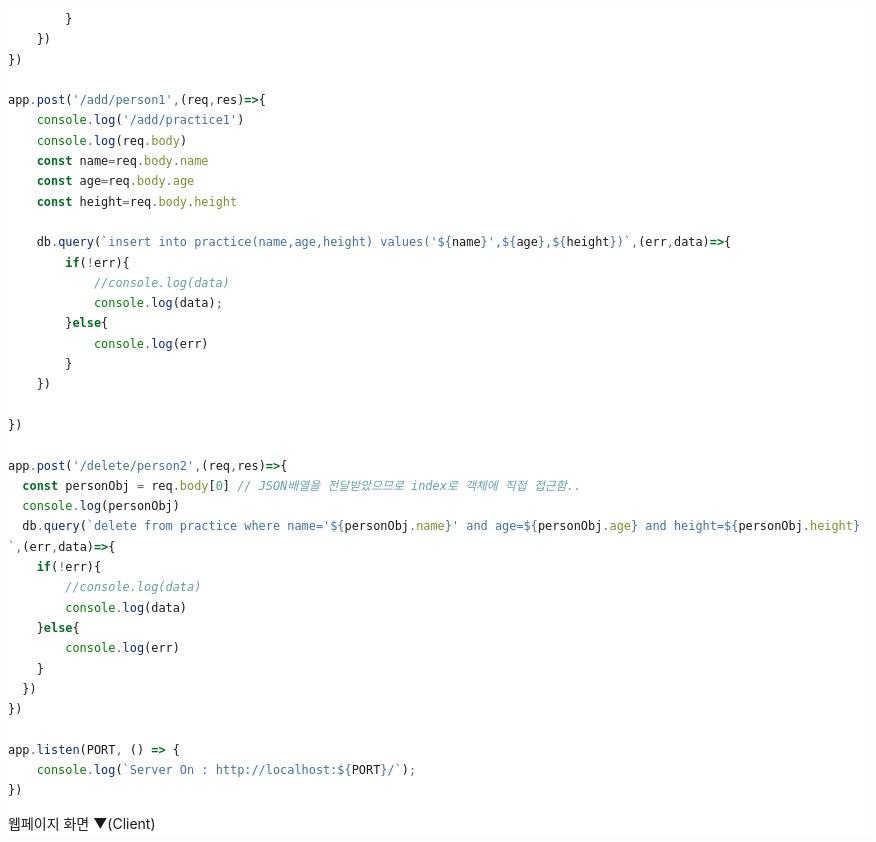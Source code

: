   ```javascript
          }
      })
  })
  
  app.post('/add/person1',(req,res)=>{
      console.log('/add/practice1')
      console.log(req.body) 
      const name=req.body.name
      const age=req.body.age
      const height=req.body.height
      
      db.query(`insert into practice(name,age,height) values('${name}',${age},${height})`,(err,data)=>{
          if(!err){
              //console.log(data)
              console.log(data);
          }else{
              console.log(err)
          }
      })
  
  })
  
  app.post('/delete/person2',(req,res)=>{
    const personObj = req.body[0] // JSON배열을 전달받았으므로 index로 객체에 직접 접근함.. 
    console.log(personObj)
    db.query(`delete from practice where name='${personObj.name}' and age=${personObj.age} and height=${personObj.height}`,(err,data)=>{
      if(!err){
          //console.log(data)
          console.log(data)
      }else{
          console.log(err)
      }
    })
  })
  
  app.listen(PORT, () => {
      console.log(`Server On : http://localhost:${PORT}/`);
  })
  ```

  웹페이지 화면 ▼(Client)
